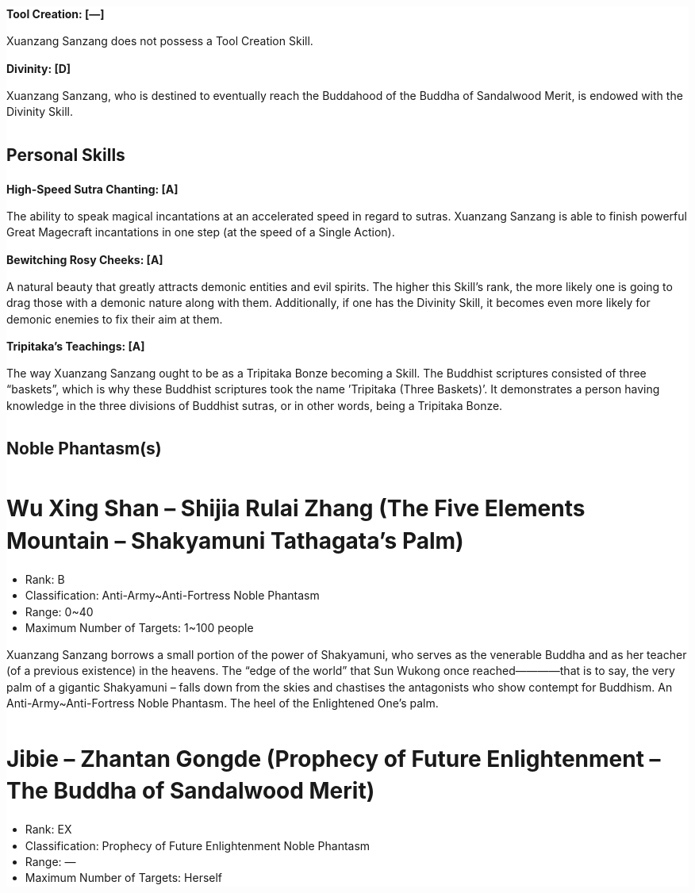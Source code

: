 **Tool Creation: [—]**

Xuanzang Sanzang does not possess a Tool Creation Skill.

**Divinity: [D]**

Xuanzang Sanzang, who is destined to eventually reach the Buddahood of the Buddha of Sandalwood Merit, is endowed with the Divinity Skill.

## Personal Skills

**High-Speed Sutra Chanting: [A]**

The ability to speak magical incantations at an accelerated speed in regard to sutras. Xuanzang Sanzang is able to finish powerful Great Magecraft incantations in one step (at the speed of a Single Action).

**Bewitching Rosy Cheeks: [A]**

A natural beauty that greatly attracts demonic entities and evil spirits. The higher this Skill’s rank, the more likely one is going to drag those with a demonic nature along with them. Additionally, if one has the Divinity Skill, it becomes even more likely for demonic enemies to fix their aim at them.

**Tripitaka’s Teachings: [A]**

The way Xuanzang Sanzang ought to be as a Tripitaka Bonze becoming a Skill. The Buddhist scriptures consisted of three “baskets”, which is why these Buddhist scriptures took the name ’Tripitaka (Three Baskets)’. It demonstrates a person having knowledge in the three divisions of Buddhist sutras, or in other words, being a Tripitaka Bonze.


## Noble Phantasm(s)

# Wu Xing Shan – Shijia Rulai Zhang (The Five Elements Mountain – Shakyamuni Tathagata’s Palm)
- Rank: B
- Classification: Anti-Army~Anti-Fortress Noble Phantasm
- Range: 0~40
- Maximum Number of Targets: 1~100 people

Xuanzang Sanzang borrows a small portion of the power of Shakyamuni, who serves as the venerable Buddha and as her teacher (of a previous existence) in the heavens. The “edge of the world” that Sun Wukong once reached————that is to say, the very palm of a gigantic Shakyamuni – falls down from the skies and chastises the antagonists who show contempt for Buddhism. An Anti-Army~Anti-Fortress Noble Phantasm. The heel of the Enlightened One’s palm.

# Jibie – Zhantan Gongde (Prophecy of Future Enlightenment – The Buddha of Sandalwood Merit)
- Rank: EX
- Classification: Prophecy of Future Enlightenment Noble Phantasm
- Range: —
- Maximum Number of Targets: Herself
